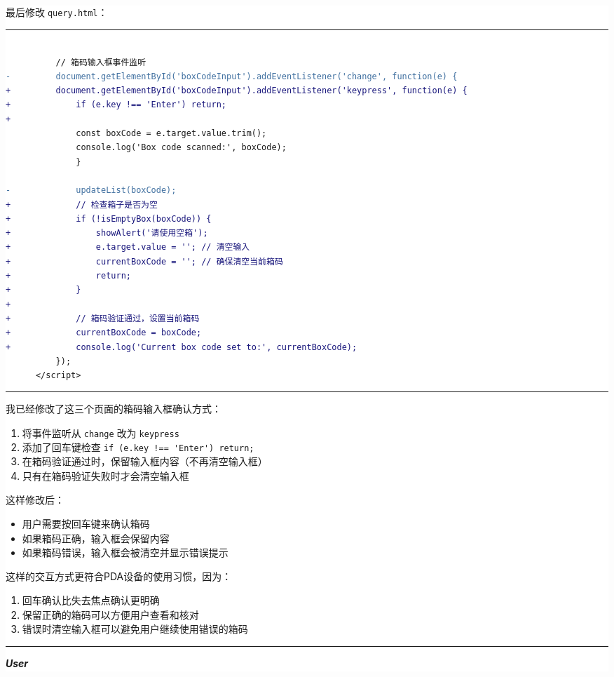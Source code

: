 
最后修改 `query.html`：




---

```diff
  
          // 箱码输入框事件监听
-         document.getElementById('boxCodeInput').addEventListener('change', function(e) {
+         document.getElementById('boxCodeInput').addEventListener('keypress', function(e) {
+             if (e.key !== 'Enter') return;
+             
              const boxCode = e.target.value.trim();
              console.log('Box code scanned:', boxCode);
              }
  
-             updateList(boxCode);
+             // 检查箱子是否为空
+             if (!isEmptyBox(boxCode)) {
+                 showAlert('请使用空箱');
+                 e.target.value = ''; // 清空输入
+                 currentBoxCode = ''; // 确保清空当前箱码
+                 return;
+             }
+ 
+             // 箱码验证通过，设置当前箱码
+             currentBoxCode = boxCode;
+             console.log('Current box code set to:', currentBoxCode);
          });
      </script>
```

---

我已经修改了这三个页面的箱码输入框确认方式：

1. 将事件监听从 `change` 改为 `keypress`
2. 添加了回车键检查 `if (e.key !== 'Enter') return;`
3. 在箱码验证通过时，保留输入框内容（不再清空输入框）
4. 只有在箱码验证失败时才会清空输入框

这样修改后：
- 用户需要按回车键来确认箱码
- 如果箱码正确，输入框会保留内容
- 如果箱码错误，输入框会被清空并显示错误提示

这样的交互方式更符合PDA设备的使用习惯，因为：
1. 回车确认比失去焦点确认更明确
2. 保留正确的箱码可以方便用户查看和核对
3. 错误时清空输入框可以避免用户继续使用错误的箱码

---

_**User**_
